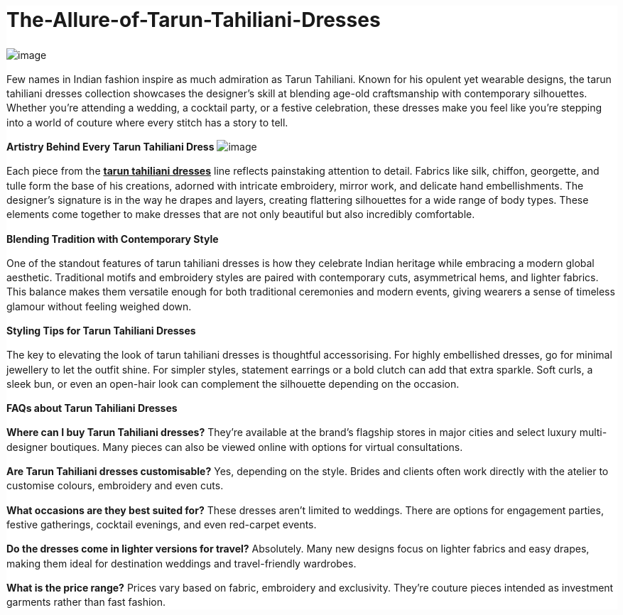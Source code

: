 # The-Allure-of-Tarun-Tahiliani-Dresses
<img width="1200" height="1800" alt="image" src="https://github.com/user-attachments/assets/ed2e63d6-5f92-4447-964e-d759735e2b81" />

Few names in Indian fashion inspire as much admiration as Tarun Tahiliani. Known for his opulent yet wearable designs, the tarun tahiliani dresses collection showcases the designer’s skill at blending age-old craftsmanship with contemporary silhouettes. Whether you’re attending a wedding, a cocktail party, or a festive celebration, these dresses make you feel like you’re stepping into a world of couture where every stitch has a story to tell.

**Artistry Behind Every Tarun Tahiliani Dress**
<img width="1200" height="1800" alt="image" src="https://github.com/user-attachments/assets/91d989db-e932-4e2f-b914-538a691bf6fa" />

Each piece from the **[tarun tahiliani dresses](https://shop.taruntahiliani.com/collections/dresses-for-women)** line reflects painstaking attention to detail. Fabrics like silk, chiffon, georgette, and tulle form the base of his creations, adorned with intricate embroidery, mirror work, and delicate hand embellishments. The designer’s signature is in the way he drapes and layers, creating flattering silhouettes for a wide range of body types. These elements come together to make dresses that are not only beautiful but also incredibly comfortable.

**Blending Tradition with Contemporary Style**

One of the standout features of tarun tahiliani dresses is how they celebrate Indian heritage while embracing a modern global aesthetic. Traditional motifs and embroidery styles are paired with contemporary cuts, asymmetrical hems, and lighter fabrics. This balance makes them versatile enough for both traditional ceremonies and modern events, giving wearers a sense of timeless glamour without feeling weighed down.

**Styling Tips for Tarun Tahiliani Dresses**

The key to elevating the look of tarun tahiliani dresses is thoughtful accessorising. For highly embellished dresses, go for minimal jewellery to let the outfit shine. For simpler styles, statement earrings or a bold clutch can add that extra sparkle. Soft curls, a sleek bun, or even an open-hair look can complement the silhouette depending on the occasion.

**FAQs about Tarun Tahiliani Dresses**

**Where can I buy Tarun Tahiliani dresses?**
They’re available at the brand’s flagship stores in major cities and select luxury multi-designer boutiques. Many pieces can also be viewed online with options for virtual consultations.

**Are Tarun Tahiliani dresses customisable?**
Yes, depending on the style. Brides and clients often work directly with the atelier to customise colours, embroidery and even cuts.

**What occasions are they best suited for?**
These dresses aren’t limited to weddings. There are options for engagement parties, festive gatherings, cocktail evenings, and even red-carpet events.

**Do the dresses come in lighter versions for travel?**
Absolutely. Many new designs focus on lighter fabrics and easy drapes, making them ideal for destination weddings and travel-friendly wardrobes.

**What is the price range?**
Prices vary based on fabric, embroidery and exclusivity. They’re couture pieces intended as investment garments rather than fast fashion.
